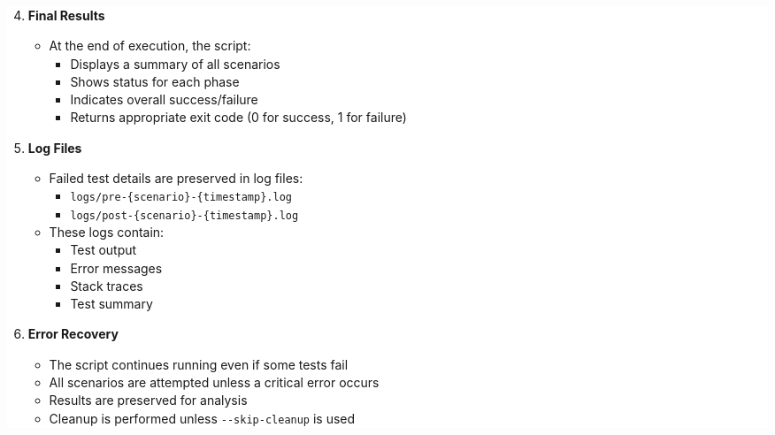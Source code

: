 4. **Final Results**
   - At the end of execution, the script:
     - Displays a summary of all scenarios
     - Shows status for each phase
     - Indicates overall success/failure
     - Returns appropriate exit code (0 for success, 1 for failure)

5. **Log Files**
   - Failed test details are preserved in log files:
     - `logs/pre-{scenario}-{timestamp}.log`
     - `logs/post-{scenario}-{timestamp}.log`
   - These logs contain:
     - Test output
     - Error messages
     - Stack traces
     - Test summary

6. **Error Recovery**
   - The script continues running even if some tests fail
   - All scenarios are attempted unless a critical error occurs
   - Results are preserved for analysis
   - Cleanup is performed unless `--skip-cleanup` is used


